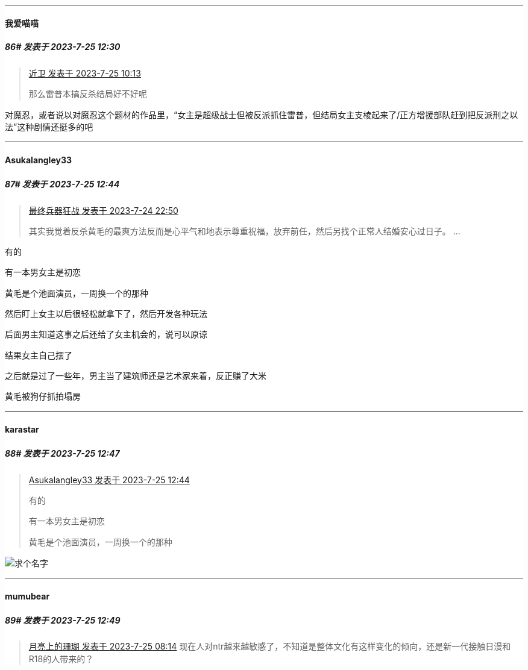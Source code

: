*****

####  我爱喵喵  
##### 86#       发表于 2023-7-25 12:30

<blockquote><a href="httphttps://bbs.saraba1st.com/2b/forum.php?mod=redirect&amp;goto=findpost&amp;pid=61779055&amp;ptid=2145695" target="_blank">近卫 发表于 2023-7-25 10:13</a>

那么雷普本搞反杀结局好不好呢</blockquote>
对魔忍，或者说以对魔忍这个题材的作品里，“女主是超级战士但被反派抓住雷普，但结局女主支棱起来了/正方增援部队赶到把反派刑之以法”这种剧情还挺多的吧


*****

####  Asukalangley33  
##### 87#       发表于 2023-7-25 12:44

<blockquote><a href="httphttps://bbs.saraba1st.com/2b/forum.php?mod=redirect&amp;goto=findpost&amp;pid=61775912&amp;ptid=2145695" target="_blank">最终兵器狂战 发表于 2023-7-24 22:50</a>

其实我觉着反杀黄毛的最爽方法反而是心平气和地表示尊重祝福，放弃前任，然后另找个正常人结婚安心过日子。 ...</blockquote>
有的

有一本男女主是初恋

黄毛是个池面演员，一周换一个的那种

然后盯上女主以后很轻松就拿下了，然后开发各种玩法

后面男主知道这事之后还给了女主机会的，说可以原谅

结果女主自己摆了

之后就是过了一些年，男主当了建筑师还是艺术家来着，反正赚了大米

黄毛被狗仔抓拍塌房

*****

####  karastar  
##### 88#       发表于 2023-7-25 12:47

<blockquote><a href="httphttps://bbs.saraba1st.com/2b/forum.php?mod=redirect&amp;goto=findpost&amp;pid=61781391&amp;ptid=2145695" target="_blank">Asukalangley33 发表于 2023-7-25 12:44</a>

有的

有一本男女主是初恋

黄毛是个池面演员，一周换一个的那种</blockquote>
<img src="https://static.saraba1st.com/image/smiley/face2017/057.png" referrerpolicy="no-referrer">求个名字

*****

####  mumubear  
##### 89#       发表于 2023-7-25 12:49

<blockquote><a href="httphttps://bbs.saraba1st.com/2b/forum.php?mod=redirect&amp;goto=findpost&amp;pid=61777759&amp;ptid=2145695" target="_blank">月亮上的珊瑚 发表于 2023-7-25 08:14</a>
现在人对ntr越来越敏感了，不知道是整体文化有这样变化的倾向，还是新一代接触日漫和R18的人带来的？
